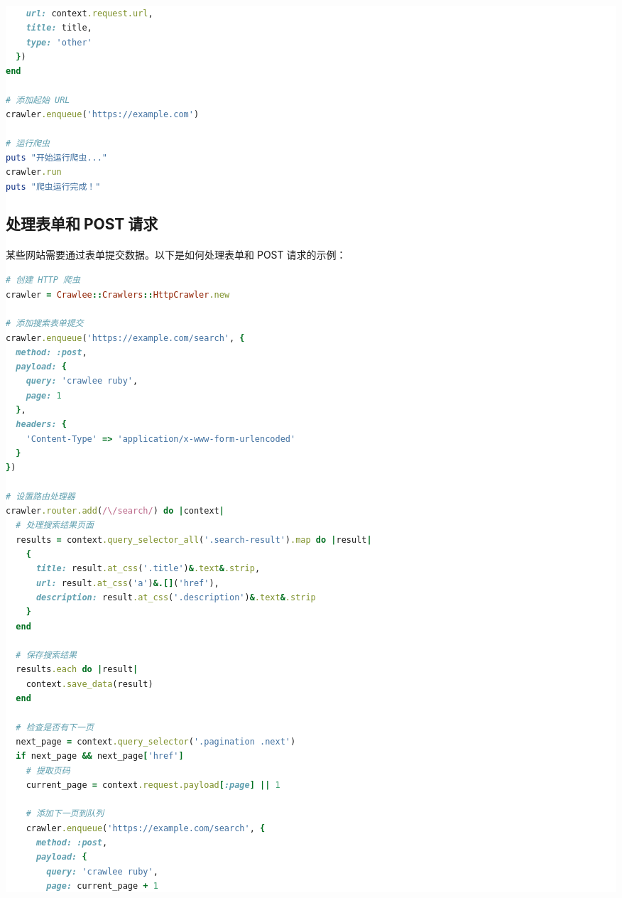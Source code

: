 ```ruby
    url: context.request.url,
    title: title,
    type: 'other'
  })
end

# 添加起始 URL
crawler.enqueue('https://example.com')

# 运行爬虫
puts "开始运行爬虫..."
crawler.run
puts "爬虫运行完成！"
```

## 处理表单和 POST 请求

某些网站需要通过表单提交数据。以下是如何处理表单和 POST 请求的示例：

```ruby
# 创建 HTTP 爬虫
crawler = Crawlee::Crawlers::HttpCrawler.new

# 添加搜索表单提交
crawler.enqueue('https://example.com/search', {
  method: :post,
  payload: {
    query: 'crawlee ruby',
    page: 1
  },
  headers: {
    'Content-Type' => 'application/x-www-form-urlencoded'
  }
})

# 设置路由处理器
crawler.router.add(/\/search/) do |context|
  # 处理搜索结果页面
  results = context.query_selector_all('.search-result').map do |result|
    {
      title: result.at_css('.title')&.text&.strip,
      url: result.at_css('a')&.[]('href'),
      description: result.at_css('.description')&.text&.strip
    }
  end
  
  # 保存搜索结果
  results.each do |result|
    context.save_data(result)
  end
  
  # 检查是否有下一页
  next_page = context.query_selector('.pagination .next')
  if next_page && next_page['href']
    # 提取页码
    current_page = context.request.payload[:page] || 1
    
    # 添加下一页到队列
    crawler.enqueue('https://example.com/search', {
      method: :post,
      payload: {
        query: 'crawlee ruby',
        page: current_page + 1
```